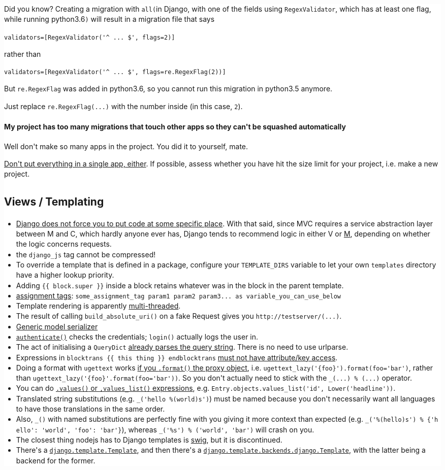 Did you know? Creating a migration with `all(`in Django, with one of the fields using `RegexValidator`, which has at least one flag, while running python3.6`)` will result in a migration file that says

    validators=[RegexValidator('^ ... $', flags=2)]

rather than

    validators=[RegexValidator('^ ... $', flags=re.RegexFlag(2))]

But `re.RegexFlag` was added in python3.6, so you cannot run this migration in python3.5 anymore.

Just replace `re.RegexFlag(...)` with the number inside (in this case, `2`).

#### My project has too many migrations that touch other apps so they can't be squashed automatically

Well don't make so many apps in the project. You did it to yourself, mate.

[Don't put everything in a single app, either](https://hackernoon.com/0-100-in-django-starting-an-app-the-right-way-badd141ef439). If possible, assess whether you have hit the size limit for your project, i.e. make a new project.

## Views / Templating

- [Django does not force you to put code at some specific place](http://stackoverflow.com/a/8590943/1558430). With that said, since MVC requires a service abstraction layer between M and C, which hardly anyone ever has, Django tends to recommend logic in either V or [M](http://stackoverflow.com/a/8591009/1558430), depending on whether the logic concerns requests.
- the `django_js` tag cannot be compressed!
- To override a template that is defined in a package, configure your `TEMPLATE_DIRS` variable to let your own `templates` directory have a higher lookup priority.
- Adding `{{ block.super }}` inside a block retains whatever was in the block in the parent template.
- [assignment tags](https://docs.djangoproject.com/en/1.7/howto/custom-template-tags/#assignment-tags): `some_assignment_tag param1 param2 param3... as variable_you_can_use_below`
- Template rendering is apparently [multi-threaded](https://docs.djangoproject.com/en/1.7/howto/custom-template-tags/#thread-safety-considerations).
- The result of calling `build_absolute_uri()` on a fake Request gives you `http://testserver/(...)`.
- [Generic model serializer](http://ihackernews.com/comments/8971480)
- [`authenticate()`](https://docs.djangoproject.com/en/1.6/topics/auth/default/#django.contrib.auth.authenticate) checks the credentials; `login()` actually logs the user in.
- The act of initialising a `QueryDict` [already parses the query string](https://docs.djangoproject.com/en/1.7/ref/request-response/#django.http.QueryDict.__init__). There is no need to use urlparse.
- Expressions in `blocktrans {{ this thing }} endblocktrans` [must not have attribute/key access](http://stackoverflow.com/questions/11338098/why-in-i18n-blocktrans-django-a-object-dict-or-list-dont-work).
- Doing a format with `ugettext` works [if you `.format()` the proxy object](https://stackoverflow.com/a/11001193/1558430), i.e. `ugettext_lazy('{foo}').format(foo='bar')`, rather than `ugettext_lazy('{foo}'.format(foo='bar'))`. So you don't actually need to stick with the `_(...) % (...)` operator.
- You can do [`.values()` or `,values_list()` expressions](https://docs.djangoproject.com/en/1.11/ref/models/querysets/#values-list), e.g. `Entry.objects.values_list('id', Lower('headline'))`.
- Translated string substitutions (e.g. `_('hello %(world)s')`) must be named because you don't necessarily want all languages to have those translations in the same order.
- Also, `_()` with named substitutions are perfectly fine with you giving it more context than expected (e.g. `_('%(hello)s') % {'hello': 'world', 'foo': 'bar'}`), whereas `_('%s') % ('world', 'bar')` will crash on you.
- The closest thing nodejs has to Django templates is [swig](https://github.com/paularmstrong/swig), but it is discontinued.
- There's a [`django.template.Template`](https://github.com/django/django/blob/97e637a87fb45c4de970cca6cb783d93473c9d15/django/template/base.py#L141), and then there's a [`django.template.backends.django.Template`](https://github.com/django/django/blob/b9cf764be62e77b4777b3a75ec256f6209a57671/django/template/backends/django.py#L48), with the latter being a backend for the former.

[readthedocs]: http://south.readthedocs.org/en/latest/dependencies.html